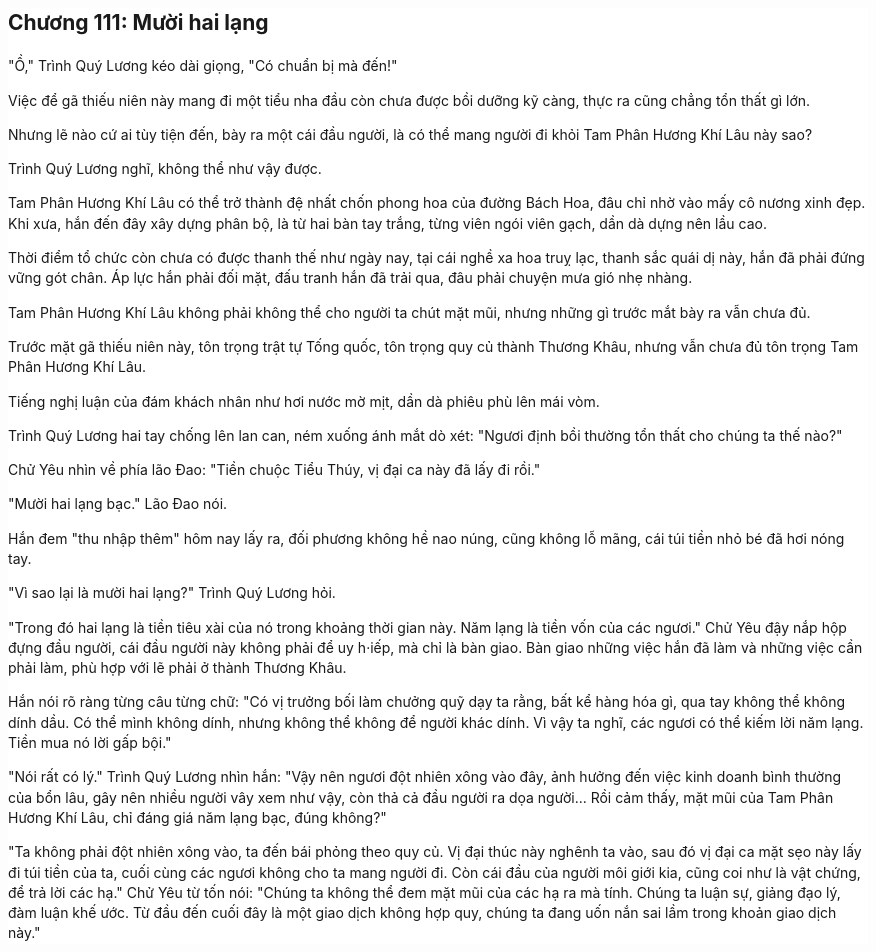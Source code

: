 ## Chương 111: Mười hai lạng

"Ồ," Trình Quý Lương kéo dài giọng, "Có chuẩn bị mà đến!"

Việc để gã thiếu niên này mang đi một tiểu nha đầu còn chưa được bồi dưỡng kỹ càng, thực ra cũng chẳng tổn thất gì lớn.

Nhưng lẽ nào cứ ai tùy tiện đến, bày ra một cái đầu người, là có thể mang người đi khỏi Tam Phân Hương Khí Lâu này sao?

Trình Quý Lương nghĩ, không thể như vậy được.

Tam Phân Hương Khí Lâu có thể trở thành đệ nhất chốn phong hoa của đường Bách Hoa, đâu chỉ nhờ vào mấy cô nương xinh đẹp. Khi xưa, hắn đến đây xây dựng phân bộ, là từ hai bàn tay trắng, từng viên ngói viên gạch, dần dà dựng nên lầu cao.

Thời điểm tổ chức còn chưa có được thanh thế như ngày nay, tại cái nghề xa hoa truỵ lạc, thanh sắc quái dị này, hắn đã phải đứng vững gót chân. Áp lực hắn phải đối mặt, đấu tranh hắn đã trải qua, đâu phải chuyện mưa gió nhẹ nhàng.

Tam Phân Hương Khí Lâu không phải không thể cho người ta chút mặt mũi, nhưng những gì trước mắt bày ra vẫn chưa đủ.

Trước mặt gã thiếu niên này, tôn trọng trật tự Tống quốc, tôn trọng quy củ thành Thương Khâu, nhưng vẫn chưa đủ tôn trọng Tam Phân Hương Khí Lâu.

Tiếng nghị luận của đám khách nhân như hơi nước mờ mịt, dần dà phiêu phù lên mái vòm.

Trình Quý Lương hai tay chống lên lan can, ném xuống ánh mắt dò xét: "Ngươi định bồi thường tổn thất cho chúng ta thế nào?"

Chử Yêu nhìn về phía lão Đao: "Tiền chuộc Tiểu Thúy, vị đại ca này đã lấy đi rồi."

"Mười hai lạng bạc." Lão Đao nói.

Hắn đem "thu nhập thêm" hôm nay lấy ra, đối phương không hề nao núng, cũng không lỗ mãng, cái túi tiền nhỏ bé đã hơi nóng tay.

"Vì sao lại là mười hai lạng?" Trình Quý Lương hỏi.

"Trong đó hai lạng là tiền tiêu xài của nó trong khoảng thời gian này. Năm lạng là tiền vốn của các ngươi." Chử Yêu đậy nắp hộp đựng đầu người, cái đầu người này không phải để uy h·iếp, mà chỉ là bàn giao. Bàn giao những việc hắn đã làm và những việc cần phải làm, phù hợp với lẽ phải ở thành Thương Khâu.

Hắn nói rõ ràng từng câu từng chữ: "Có vị trưởng bối làm chưởng quỹ dạy ta rằng, bất kể hàng hóa gì, qua tay không thể không dính dầu. Có thể mình không dính, nhưng không thể không để người khác dính. Vì vậy ta nghĩ, các ngươi có thể kiếm lời năm lạng. Tiền mua nó lời gấp bội."

"Nói rất có lý." Trình Quý Lương nhìn hắn: "Vậy nên ngươi đột nhiên xông vào đây, ảnh hưởng đến việc kinh doanh bình thường của bổn lâu, gây nên nhiều người vây xem như vậy, còn thả cả đầu người ra dọa người... Rồi cảm thấy, mặt mũi của Tam Phân Hương Khí Lâu, chỉ đáng giá năm lạng bạc, đúng không?"

"Ta không phải đột nhiên xông vào, ta đến bái phỏng theo quy củ. Vị đại thúc này nghênh ta vào, sau đó vị đại ca mặt sẹo này lấy đi túi tiền của ta, cuối cùng các ngươi không cho ta mang người đi. Còn cái đầu của người môi giới kia, cũng coi như là vật chứng, để trả lời các hạ." Chử Yêu từ tốn nói: "Chúng ta không thể đem mặt mũi của các hạ ra mà tính. Chúng ta luận sự, giảng đạo lý, đàm luận khế ước. Từ đầu đến cuối đây là một giao dịch không hợp quy, chúng ta đang uốn nắn sai lầm trong khoản giao dịch này."
